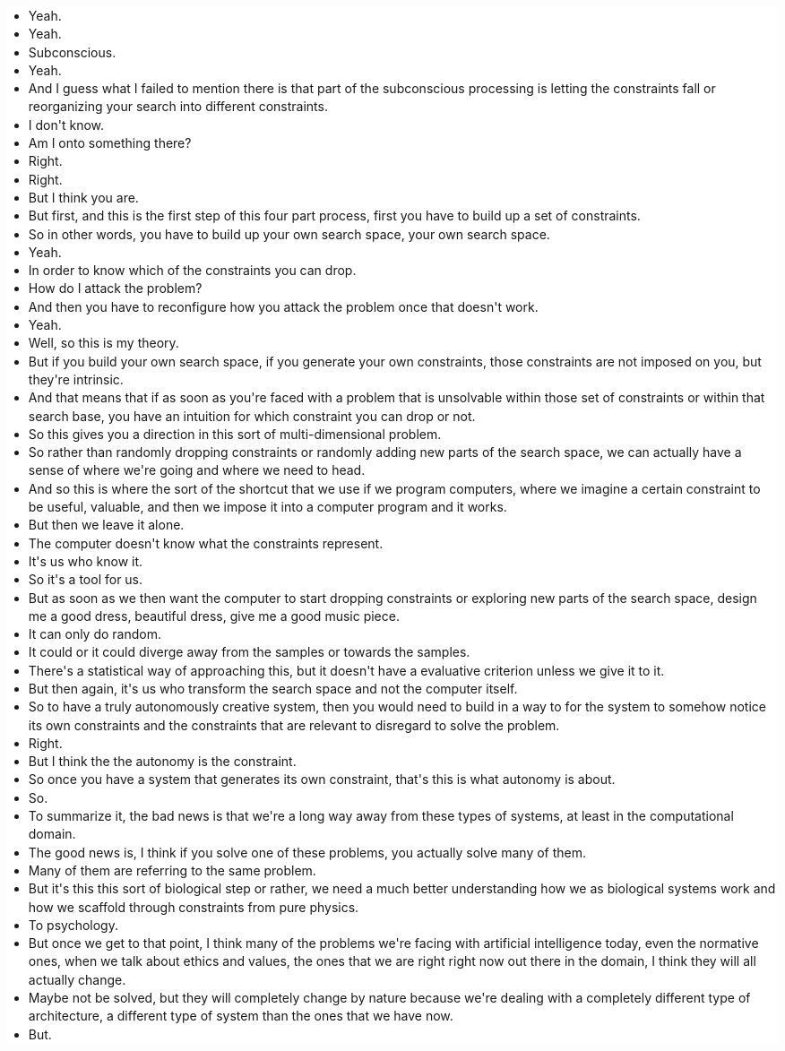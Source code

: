 *  Yeah.
*  Yeah.
*  Subconscious.
*  Yeah.
*  And I guess what I failed to mention there is that part of the subconscious processing is letting the constraints fall or reorganizing your search into different constraints.
*  I don't know.
*  Am I onto something there?
*  Right.
*  Right.
*  But I think you are.
*  But first, and this is the first step of this four part process, first you have to build up a set of constraints.
*  So in other words, you have to build up your own search space, your own search space.
*  Yeah.
*  In order to know which of the constraints you can drop.
*  How do I attack the problem?
*  And then you have to reconfigure how you attack the problem once that doesn't work.
*  Yeah.
*  Well, so this is my theory.
*  But if you build your own search space, if you generate your own constraints, those constraints are not imposed on you, but they're intrinsic.
*  And that means that if as soon as you're faced with a problem that is unsolvable within those set of constraints or within that search base, you have an intuition for which constraint you can drop or not.
*  So this gives you a direction in this sort of multi-dimensional problem.
*  So rather than randomly dropping constraints or randomly adding new parts of the search space, we can actually have a sense of where we're going and where we need to head.
*  And so this is where the sort of the shortcut that we use if we program computers, where we imagine a certain constraint to be useful, valuable, and then we impose it into a computer program and it works.
*  But then we leave it alone.
*  The computer doesn't know what the constraints represent.
*  It's us who know it.
*  So it's a tool for us.
*  But as soon as we then want the computer to start dropping constraints or exploring new parts of the search space, design me a good dress, beautiful dress, give me a good music piece.
*  It can only do random.
*  It could or it could diverge away from the samples or towards the samples.
*  There's a statistical way of approaching this, but it doesn't have a evaluative criterion unless we give it to it.
*  But then again, it's us who transform the search space and not the computer itself.
*  So to have a truly autonomously creative system, then you would need to build in a way to for the system to somehow notice its own constraints and the constraints that are relevant to disregard to solve the problem.
*  Right.
*  But I think the the autonomy is the constraint.
*  So once you have a system that generates its own constraint, that's this is what autonomy is about.
*  So.
*  To summarize it, the bad news is that we're a long way away from these types of systems, at least in the computational domain.
*  The good news is, I think if you solve one of these problems, you actually solve many of them.
*  Many of them are referring to the same problem.
*  But it's this this sort of biological step or rather, we need a much better understanding how we as biological systems work and how we scaffold through constraints from pure physics.
*  To psychology.
*  But once we get to that point, I think many of the problems we're facing with artificial intelligence today, even the normative ones, when we talk about ethics and values, the ones that we are right right now out there in the domain, I think they will all actually change.
*  Maybe not be solved, but they will completely change by nature because we're dealing with a completely different type of architecture, a different type of system than the ones that we have now.
*  But.